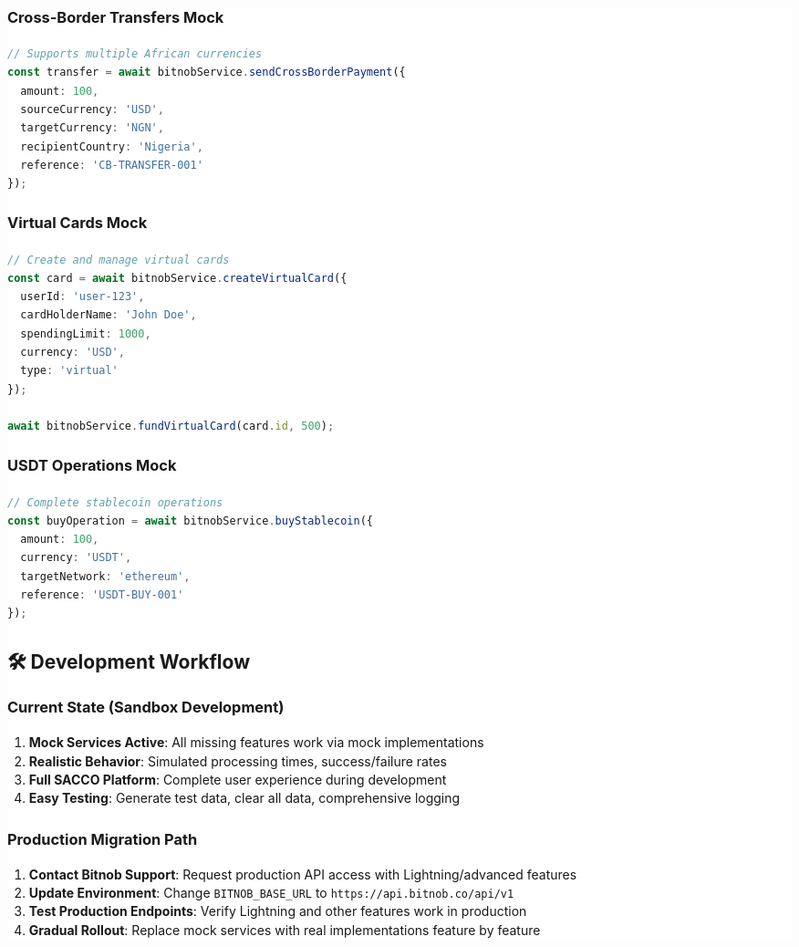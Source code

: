 ### Cross-Border Transfers Mock
```typescript
// Supports multiple African currencies
const transfer = await bitnobService.sendCrossBorderPayment({
  amount: 100,
  sourceCurrency: 'USD',
  targetCurrency: 'NGN',
  recipientCountry: 'Nigeria',
  reference: 'CB-TRANSFER-001'
});
```

### Virtual Cards Mock
```typescript
// Create and manage virtual cards
const card = await bitnobService.createVirtualCard({
  userId: 'user-123',
  cardHolderName: 'John Doe',
  spendingLimit: 1000,
  currency: 'USD',
  type: 'virtual'
});

await bitnobService.fundVirtualCard(card.id, 500);
```

### USDT Operations Mock
```typescript
// Complete stablecoin operations
const buyOperation = await bitnobService.buyStablecoin({
  amount: 100,
  currency: 'USDT',
  targetNetwork: 'ethereum',
  reference: 'USDT-BUY-001'
});
```

## 🛠️ Development Workflow

### Current State (Sandbox Development)
1. **Mock Services Active**: All missing features work via mock implementations
2. **Realistic Behavior**: Simulated processing times, success/failure rates
3. **Full SACCO Platform**: Complete user experience during development
4. **Easy Testing**: Generate test data, clear all data, comprehensive logging

### Production Migration Path
1. **Contact Bitnob Support**: Request production API access with Lightning/advanced features
2. **Update Environment**: Change `BITNOB_BASE_URL` to `https://api.bitnob.co/api/v1`
3. **Test Production Endpoints**: Verify Lightning and other features work in production
4. **Gradual Rollout**: Replace mock services with real implementations feature by feature
